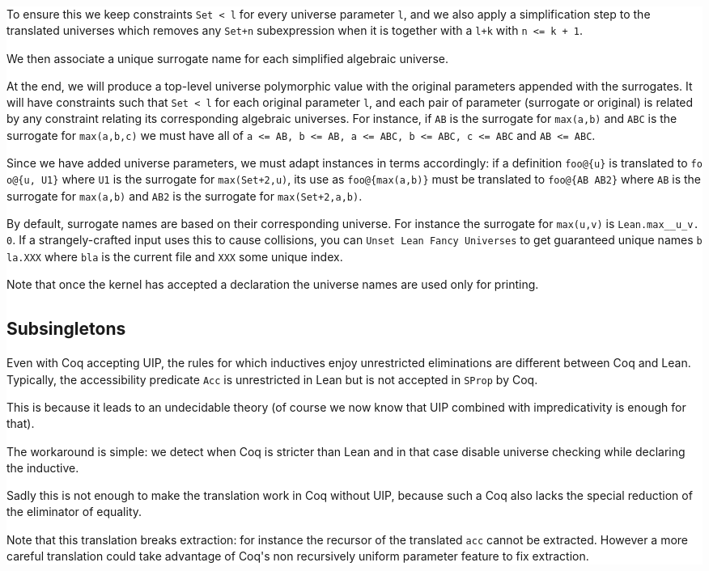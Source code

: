 To ensure this we keep constraints `Set < l` for every universe
parameter `l`, and we also apply a simplification step to the
translated universes which removes any `Set+n` subexpression when it
is together with a `l+k` with `n <= k + 1`.

We then associate a unique surrogate name for each simplified
algebraic universe.

At the end, we will produce a top-level universe polymorphic value
with the original parameters appended with the surrogates. It will
have constraints such that `Set < l` for each original parameter `l`,
and each pair of parameter (surrogate or original) is related by any
constraint relating its corresponding algebraic universes. For
instance, if `AB` is the surrogate for `max(a,b)` and `ABC` is the
surrogate for `max(a,b,c)` we must have all of `a <= AB, b <= AB, a <=
ABC, b <= ABC, c <= ABC` and `AB <= ABC`.

Since we have added universe parameters, we must adapt instances in
terms accordingly: if a definition `foo@{u}` is translated to `foo@{u,
U1}` where `U1` is the surrogate for `max(Set+2,u)`, its use as
`foo@{max(a,b)}` must be translated to `foo@{AB AB2}` where `AB` is the
surrogate for `max(a,b)` and `AB2` is the surrogate for
`max(Set+2,a,b)`.

By default, surrogate names are based on their corresponding universe.
For instance the surrogate for `max(u,v)` is `Lean.max__u_v.0`. If a
strangely-crafted input uses this to cause collisions, you can `Unset
Lean Fancy Universes` to get guaranteed unique names `bla.XXX` where
`bla` is the current file and `XXX` some unique index.

Note that once the kernel has accepted a declaration the universe
names are used only for printing.

## Subsingletons

Even with Coq accepting UIP, the rules for which inductives enjoy
unrestricted eliminations are different between Coq and Lean.
Typically, the accessibility predicate `Acc` is unrestricted in Lean
but is not accepted in `SProp` by Coq.

This is because it leads to an undecidable theory (of course we now
know that UIP combined with impredicativity is enough for that).

The workaround is simple: we detect when Coq is stricter than Lean and
in that case disable universe checking while declaring the inductive.

Sadly this is not enough to make the translation work in Coq without
UIP, because such a Coq also lacks the special reduction of the
eliminator of equality.

Note that this translation breaks extraction: for instance the recursor
of the translated `acc` cannot be extracted. However a more careful
translation could take advantage of Coq's non recursively uniform
parameter feature to fix extraction.
